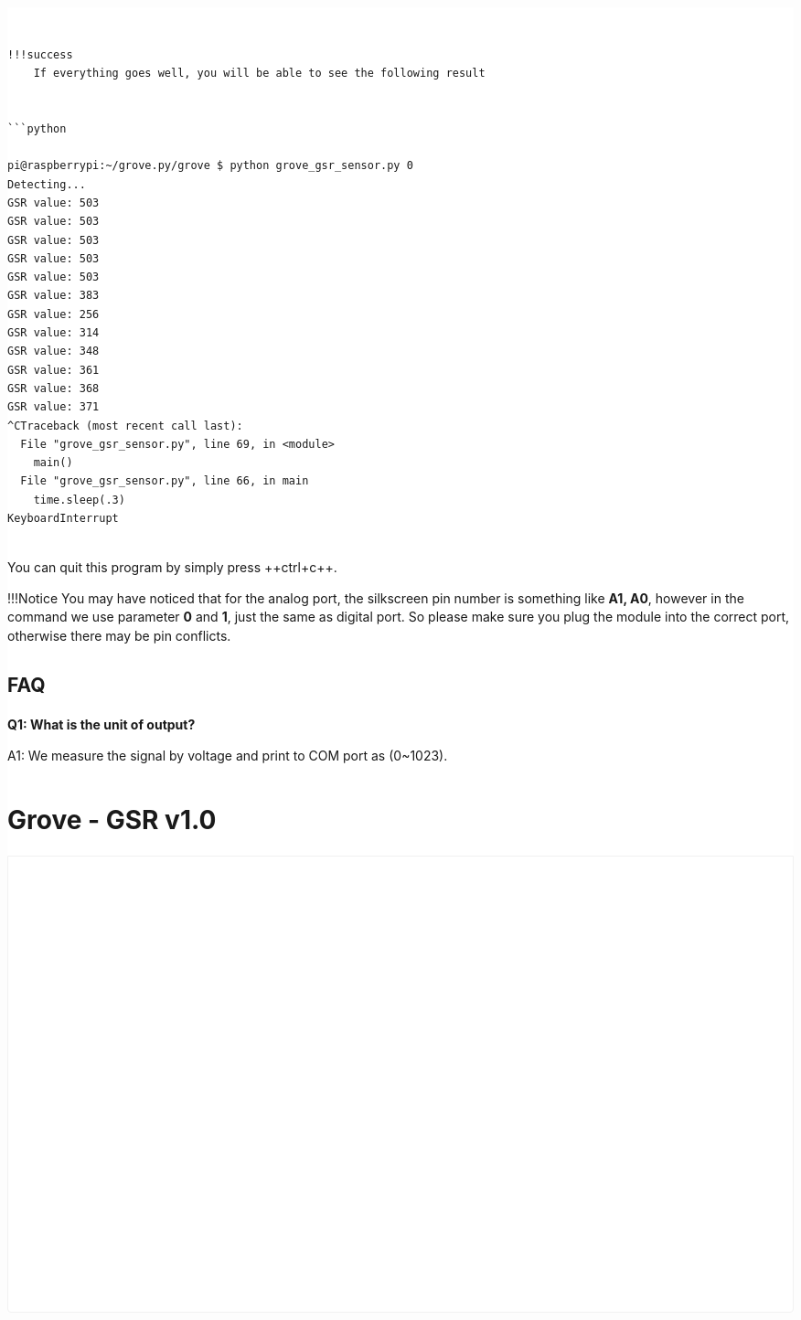 ```


!!!success
    If everything goes well, you will be able to see the following result
    

```python

pi@raspberrypi:~/grove.py/grove $ python grove_gsr_sensor.py 0
Detecting...
GSR value: 503
GSR value: 503
GSR value: 503
GSR value: 503
GSR value: 503
GSR value: 383
GSR value: 256
GSR value: 314
GSR value: 348
GSR value: 361
GSR value: 368
GSR value: 371
^CTraceback (most recent call last):
  File "grove_gsr_sensor.py", line 69, in <module>
    main()
  File "grove_gsr_sensor.py", line 66, in main
    time.sleep(.3)
KeyboardInterrupt


```


You can quit this program by simply press ++ctrl+c++.

!!!Notice
        You may have noticed that for the analog port, the silkscreen pin number is something like **A1, A0**, however in the command we use parameter **0** and **1**, just the same as digital port. So please make sure you plug the module into the correct port, otherwise there may be pin conflicts.





## FAQ

**Q1: What is the unit of output?**

A1:  We measure the signal by voltage and print to COM port as (0~1023). 

# Grove - GSR v1.0
<div class="altium-ecad-viewer" data-project-src="https://github.com/SeeedDocument/Grove-GSR_Sensor/raw/master/res/Grove-GSR_Eagle_File_V1.0.zip" style="border-radius: 0px 0px 4px 4px; height: 500px; border-style: solid; border-width: 1px; border-color: rgb(241, 241, 241); overflow: hidden; max-width: 1280px; max-height: 700px; box-sizing: border-box;" />
</div>
